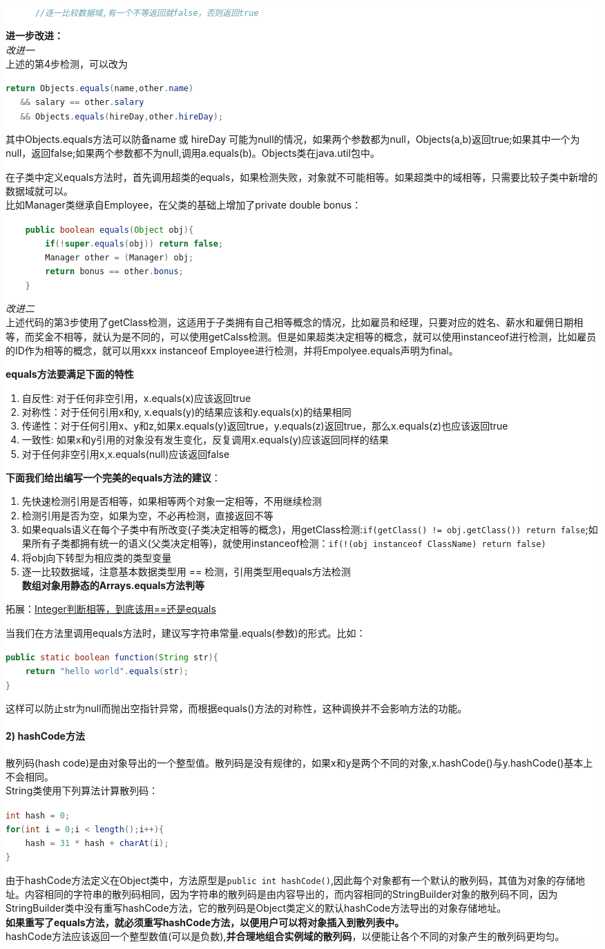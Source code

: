 ```java 
      //逐一比较数据域,有一个不等返回就false，否则返回true
```  
**进一步改进：**  
*改进一*  
上述的第4步检测，可以改为  
```java
return Objects.equals(name,other.name)
   && salary == other.salary
   && Objects.equals(hireDay,other.hireDay);
```  
其中Objects.equals方法可以防备name 或 hireDay 可能为null的情况，如果两个参数都为null，Objects(a,b)返回true;如果其中一个为null，返回false;如果两个参数都不为null,调用a.equals(b)。Objects类在java.util包中。  

在子类中定义equals方法时，首先调用超类的equals，如果检测失败，对象就不可能相等。如果超类中的域相等，只需要比较子类中新增的数据域就可以。  
比如Manager类继承自Employee，在父类的基础上增加了private double bonus：  
```java
	public boolean equals(Object obj){
    	if(!super.equals(obj)) return false;
        Manager other = (Manager) obj;
        return bonus == other.bonus;
    }
```  
*改进二*  
上述代码的第3步使用了getClass检测，这适用于子类拥有自己相等概念的情况，比如雇员和经理，只要对应的姓名、薪水和雇佣日期相等，而奖金不相等，就认为是不同的，可以使用getCalss检测。但是如果超类决定相等的概念，就可以使用instanceof进行检测，比如雇员的ID作为相等的概念，就可以用xxx instanceof Employee进行检测，并将Empolyee.equals声明为final。  

**equals方法要满足下面的特性**  
1. 自反性: 对于任何非空引用，x.equals(x)应该返回true  
2. 对称性：对于任何引用x和y, x.equals(y)的结果应该和y.equals(x)的结果相同  
3. 传递性：对于任何引用x、y和z,如果x.equals(y)返回true，y.equals(z)返回true，那么x.equals(z)也应该返回true  
4. 一致性: 如果x和y引用的对象没有发生变化，反复调用x.equals(y)应该返回同样的结果  
5. 对于任何非空引用x,x.equals(null)应该返回false

**下面我们给出编写一个完美的equals方法的建议**：  
1) 先快速检测引用是否相等，如果相等两个对象一定相等，不用继续检测  
2) 检测引用是否为空，如果为空，不必再检测，直接返回不等  
3) 如果equals语义在每个子类中有所改变(子类决定相等的概念)，用getClass检测:`if(getClass() != obj.getClass()) return false`;如果所有子类都拥有统一的语义(父类决定相等)，就使用instanceof检测：`if(!(obj instanceof ClassName) return false)`  
4) 将obj向下转型为相应类的类型变量  
5) 逐一比较数据域，注意基本数据类型用 == 检测，引用类型用equals方法检测    
**数组对象用静态的Arrays.equals方法判等**

拓展：[Integer判断相等，到底该用==还是equals](http://www.jianshu.com/p/9cb9c61b0986)  

当我们在方法里调用equals方法时，建议写字符串常量.equals(参数)的形式。比如：  
```java
public static boolean function(String str){
	return "hello world".equals(str);
}
```
这样可以防止str为null而抛出空指针异常，而根据equals()方法的对称性，这种调换并不会影响方法的功能。
#### 2) hashCode方法  
散列码(hash code)是由对象导出的一个整型值。散列码是没有规律的，如果x和y是两个不同的对象,x.hashCode()与y.hashCode()基本上不会相同。  
String类使用下列算法计算散列码：  
```java
int hash = 0;
for(int i = 0;i < length();i++){
	hash = 31 * hash + charAt(i);
}
```  
由于hashCode方法定义在Object类中，方法原型是`public int hashCode()`,因此每个对象都有一个默认的散列码，其值为对象的存储地址。内容相同的字符串的散列码相同，因为字符串的散列码是由内容导出的，而内容相同的StringBuilder对象的散列码不同，因为StringBuilder类中没有重写hashCode方法，它的散列码是Object类定义的默认hashCode方法导出的对象存储地址。  
**如果重写了equals方法，就必须重写hashCode方法，以便用户可以将对象插入到散列表中。**  
hashCode方法应该返回一个整型数值(可以是负数),**并合理地组合实例域的散列码**，以便能让各个不同的对象产生的散列码更均匀。  